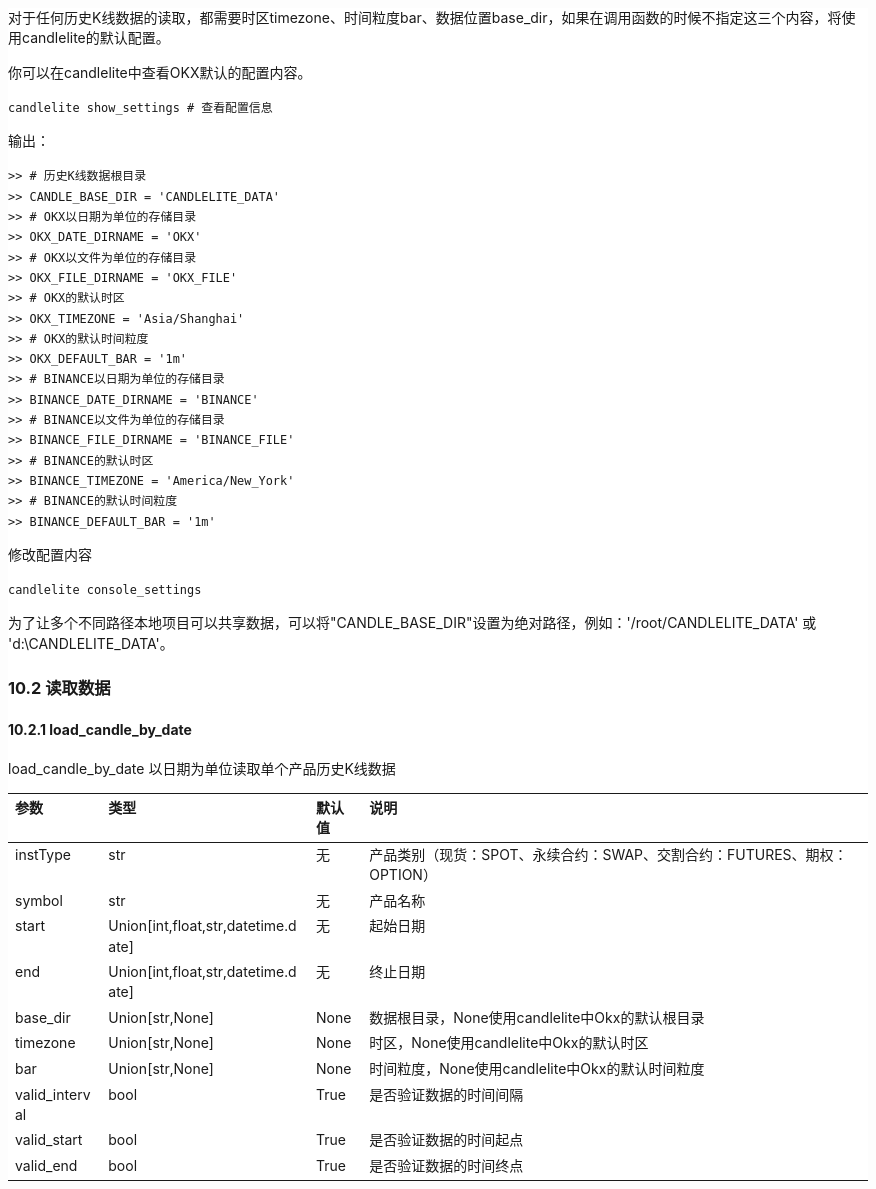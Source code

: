 对于任何历史K线数据的读取，都需要时区timezone、时间粒度bar、数据位置base_dir，如果在调用函数的时候不指定这三个内容，将使用candlelite的默认配置。

你可以在candlelite中查看OKX默认的配置内容。

```cmd
candlelite show_settings # 查看配置信息
```

输出：

```text
>> # 历史K线数据根目录
>> CANDLE_BASE_DIR = 'CANDLELITE_DATA'
>> # OKX以日期为单位的存储目录
>> OKX_DATE_DIRNAME = 'OKX'
>> # OKX以文件为单位的存储目录
>> OKX_FILE_DIRNAME = 'OKX_FILE'
>> # OKX的默认时区
>> OKX_TIMEZONE = 'Asia/Shanghai'
>> # OKX的默认时间粒度
>> OKX_DEFAULT_BAR = '1m'
>> # BINANCE以日期为单位的存储目录
>> BINANCE_DATE_DIRNAME = 'BINANCE'
>> # BINANCE以文件为单位的存储目录
>> BINANCE_FILE_DIRNAME = 'BINANCE_FILE'
>> # BINANCE的默认时区
>> BINANCE_TIMEZONE = 'America/New_York'
>> # BINANCE的默认时间粒度
>> BINANCE_DEFAULT_BAR = '1m'
```

修改配置内容

```cmd
candlelite console_settings
```

为了让多个不同路径本地项目可以共享数据，可以将"CANDLE_BASE_DIR"设置为绝对路径，例如：'/root/CANDLELITE_DATA' 或 'd:\CANDLELITE_DATA'。

### 10.2 读取数据

#### 10.2.1 load_candle_by_date 

load_candle_by_date 以日期为单位读取单个产品历史K线数据

|参数|类型|默认值|说明|
|:---|:---|:---|:---|
|instType|str|无|产品类别（现货：SPOT、永续合约：SWAP、交割合约：FUTURES、期权：OPTION）|
|symbol|str|无|产品名称|
|start|Union[int,float,str,datetime.date]|无|起始日期|
|end|Union[int,float,str,datetime.date]|无|终止日期|
|base_dir|Union[str,None]|None|数据根目录，None使用candlelite中Okx的默认根目录|
|timezone|Union[str,None]|None|时区，None使用candlelite中Okx的默认时区|
|bar|Union[str,None]|None|时间粒度，None使用candlelite中Okx的默认时间粒度|
|valid_interval|bool|True|是否验证数据的时间间隔|
|valid_start|bool|True|是否验证数据的时间起点|
|valid_end|bool|True|是否验证数据的时间终点|
